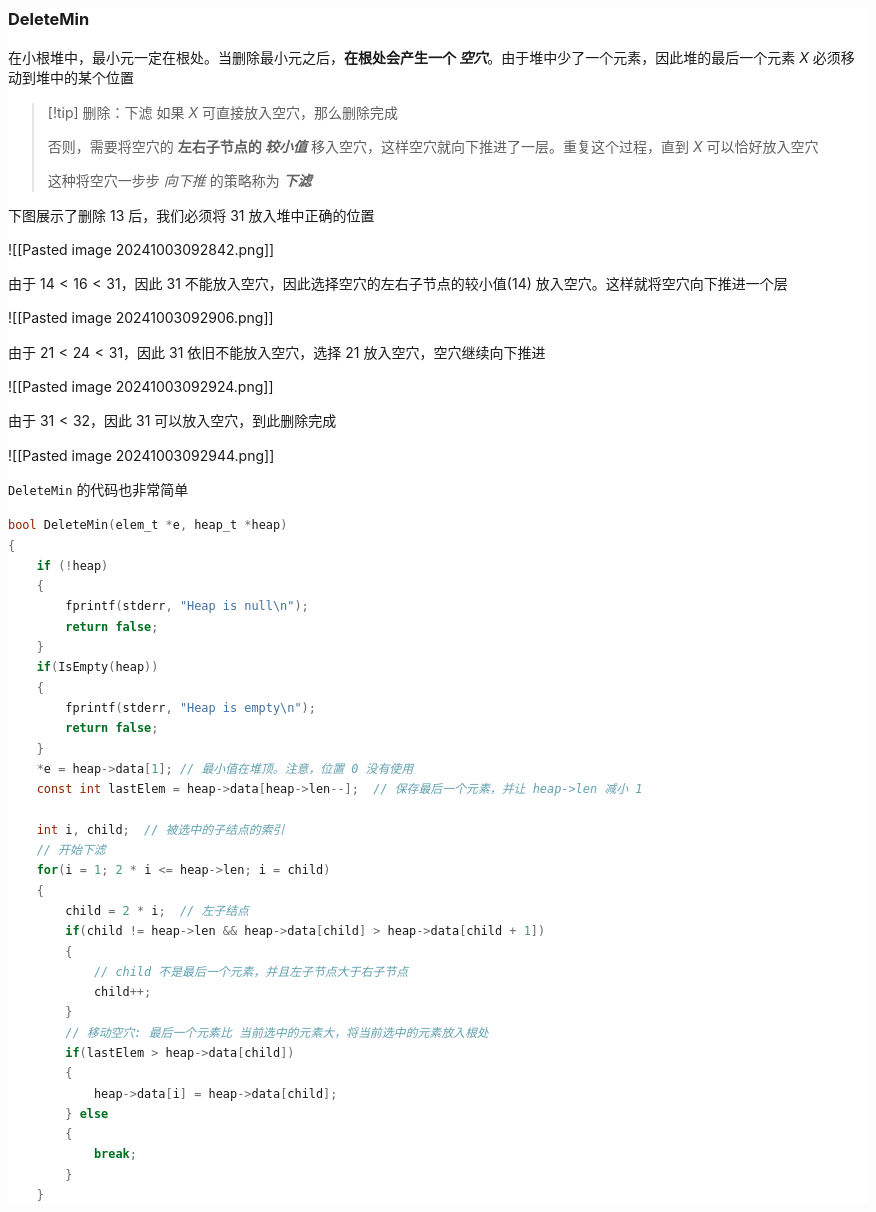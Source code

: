 ### DeleteMin

在小根堆中，最小元一定在根处。当删除最小元之后，**在根处会产生一个 _空穴_**。由于堆中少了一个元素，因此堆的最后一个元素 $X$ 必须移动到堆中的某个位置

> [!tip] 删除：下滤
> 如果 $X$ 可直接放入空穴，那么删除完成
> 
> 否则，需要将空穴的 **左右子节点的 _较小值_** 移入空穴，这样空穴就向下推进了一层。重复这个过程，直到 $X$ 可以恰好放入空穴
> 
> 这种将空穴一步步 _向下推_ 的策略称为 **_下滤_**
> 

下图展示了删除 $13$ 后，我们必须将 $31$ 放入堆中正确的位置

![[Pasted image 20241003092842.png]]


由于 $14 < 16< 31$，因此 $31$ 不能放入空穴，因此选择空穴的左右子节点的较小值($14$) 放入空穴。这样就将空穴向下推进一个层

![[Pasted image 20241003092906.png]]

由于 $21 < 24 < 31$，因此 $31$ 依旧不能放入空穴，选择 $21$ 放入空穴，空穴继续向下推进

![[Pasted image 20241003092924.png]]

由于 $31 < 32$，因此 $31$ 可以放入空穴，到此删除完成

![[Pasted image 20241003092944.png]]

`DeleteMin` 的代码也非常简单

```c
bool DeleteMin(elem_t *e, heap_t *heap)
{
    if (!heap)
    {
        fprintf(stderr, "Heap is null\n");
        return false;
    }
    if(IsEmpty(heap))
    {
        fprintf(stderr, "Heap is empty\n");
        return false;
    }
    *e = heap->data[1]; // 最小值在堆顶。注意，位置 0 没有使用
    const int lastElem = heap->data[heap->len--];  // 保存最后一个元素，并让 heap->len 减小 1

    int i, child;  // 被选中的子结点的索引
    // 开始下滤
    for(i = 1; 2 * i <= heap->len; i = child)
    {
        child = 2 * i;  // 左子结点
        if(child != heap->len && heap->data[child] > heap->data[child + 1])
        {
            // child 不是最后一个元素，并且左子节点大于右子节点
            child++;
        }
        // 移动空穴: 最后一个元素比 当前选中的元素大，将当前选中的元素放入根处
        if(lastElem > heap->data[child])
        {
            heap->data[i] = heap->data[child];
        } else
        {
            break;
        }
    }
```